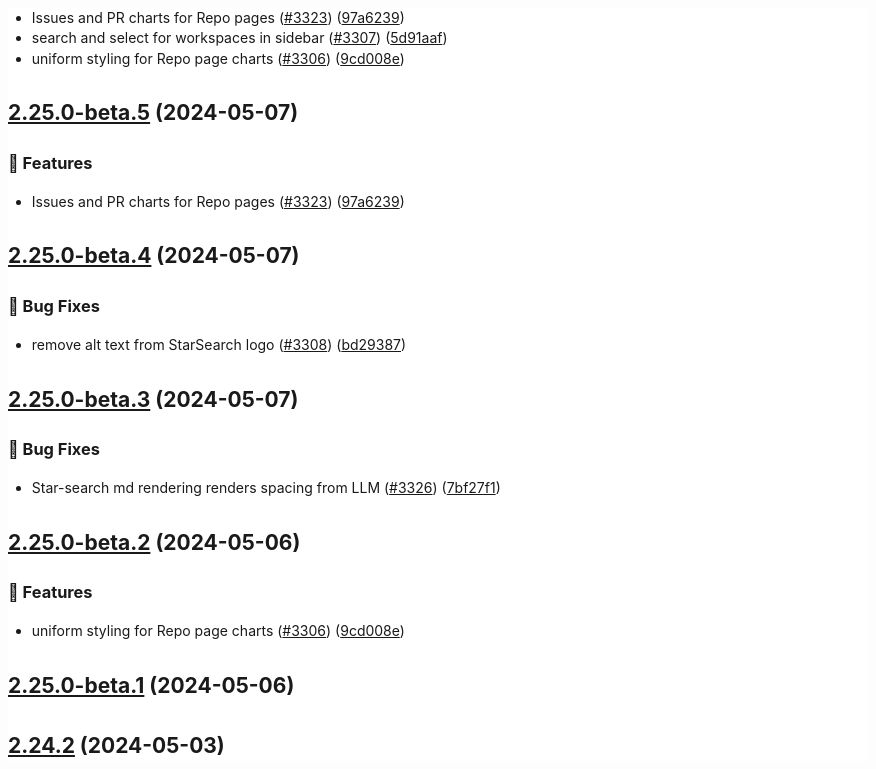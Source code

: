 * Issues and PR charts for Repo pages ([#3323](https://github.com/open-sauced/app/issues/3323)) ([97a6239](https://github.com/open-sauced/app/commit/97a6239891ce5597bc8482548ea535f7f7eef1d9))
* search and select for workspaces in sidebar ([#3307](https://github.com/open-sauced/app/issues/3307)) ([5d91aaf](https://github.com/open-sauced/app/commit/5d91aaff46e5814f677082e9cc2087c81d643dae))
* uniform styling for Repo page charts ([#3306](https://github.com/open-sauced/app/issues/3306)) ([9cd008e](https://github.com/open-sauced/app/commit/9cd008e6e3e90f4d96fb8f8c191d9dda609d1b4e))

## [2.25.0-beta.5](https://github.com/open-sauced/app/compare/v2.25.0-beta.4...v2.25.0-beta.5) (2024-05-07)


### 🍕 Features

* Issues and PR charts for Repo pages ([#3323](https://github.com/open-sauced/app/issues/3323)) ([97a6239](https://github.com/open-sauced/app/commit/97a6239891ce5597bc8482548ea535f7f7eef1d9))

## [2.25.0-beta.4](https://github.com/open-sauced/app/compare/v2.25.0-beta.3...v2.25.0-beta.4) (2024-05-07)


### 🐛 Bug Fixes

* remove alt text from StarSearch logo ([#3308](https://github.com/open-sauced/app/issues/3308)) ([bd29387](https://github.com/open-sauced/app/commit/bd29387b22538512bfcef93371068c2e804b566a))

## [2.25.0-beta.3](https://github.com/open-sauced/app/compare/v2.25.0-beta.2...v2.25.0-beta.3) (2024-05-07)


### 🐛 Bug Fixes

* Star-search md rendering renders spacing from LLM ([#3326](https://github.com/open-sauced/app/issues/3326)) ([7bf27f1](https://github.com/open-sauced/app/commit/7bf27f1ff9ab7b8cd605476322ba1393e05f54b5))

## [2.25.0-beta.2](https://github.com/open-sauced/app/compare/v2.25.0-beta.1...v2.25.0-beta.2) (2024-05-06)


### 🍕 Features

* uniform styling for Repo page charts ([#3306](https://github.com/open-sauced/app/issues/3306)) ([9cd008e](https://github.com/open-sauced/app/commit/9cd008e6e3e90f4d96fb8f8c191d9dda609d1b4e))

## [2.25.0-beta.1](https://github.com/open-sauced/app/compare/v2.24.2-beta.2...v2.25.0-beta.1) (2024-05-06)

## [2.24.2](https://github.com/open-sauced/app/compare/v2.24.1...v2.24.2) (2024-05-03)
